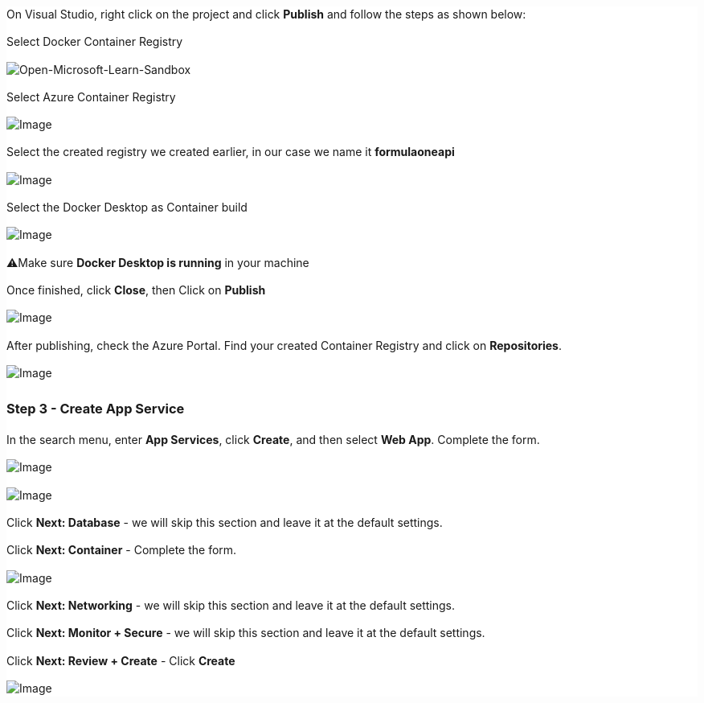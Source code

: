 On Visual Studio, right click on the project and click **Publish** and follow the steps as shown below:

Select Docker Container Registry

![Open-Microsoft-Learn-Sandbox](https://raw.githubusercontent.com/gitalvininfo/Net.Api.CICD/refs/heads/master/Screenshots/Screenshot%202024-10-23%20110210.png)

Select Azure Container Registry

![Image](https://raw.githubusercontent.com/gitalvininfo/Net.Api.CICD/refs/heads/master/Screenshots/Screenshot%202024-10-23%20110233.png)

Select the created registry we created earlier, in our case we name it **formulaoneapi**

![Image](https://raw.githubusercontent.com/gitalvininfo/Net.Api.CICD/refs/heads/master/Screenshots/Screenshot%202024-10-23%20110316.png)

Select the Docker Desktop as Container build 

![Image](https://raw.githubusercontent.com/gitalvininfo/Net.Api.CICD/refs/heads/master/Screenshots/Screenshot%202024-10-23%20110348.png)

⚠️Make sure **Docker Desktop is running** in your machine


Once finished, click **Close**, then Click on **Publish**

![Image](https://raw.githubusercontent.com/gitalvininfo/Net.Api.CICD/refs/heads/master/Screenshots/Screenshot%202024-10-23%20110523.png)


After publishing, check the Azure Portal. Find your created Container Registry and click on **Repositories**.

![Image](https://raw.githubusercontent.com/gitalvininfo/Net.Api.CICD/refs/heads/master/Screenshots/Screenshot%202024-10-23%20111329.png)


### Step 3 - Create App Service

In the search menu, enter **App Services**, click **Create**, and then select **Web App**. Complete the form.

![Image](https://raw.githubusercontent.com/gitalvininfo/Net.Api.CICD/refs/heads/master/Screenshots/Screenshot%202024-10-23%20111627.png)

![Image](https://raw.githubusercontent.com/gitalvininfo/Net.Api.CICD/refs/heads/master/Screenshots/Screenshot%202024-10-23%20111708.png)


Click **Next: Database** - we will skip this section and leave it at the default settings.

Click **Next: Container** - Complete the form.

![Image](https://raw.githubusercontent.com/gitalvininfo/Net.Api.CICD/refs/heads/master/Screenshots/Screenshot%202024-10-23%20111753.png)


Click **Next: Networking** - we will skip this section and leave it at the default settings.

Click **Next: Monitor + Secure** - we will skip this section and leave it at the default settings.

Click **Next: Review + Create** - Click **Create**

![Image](https://raw.githubusercontent.com/gitalvininfo/Net.Api.CICD/refs/heads/master/Screenshots/Screenshot%202024-10-23%20111946.png)
